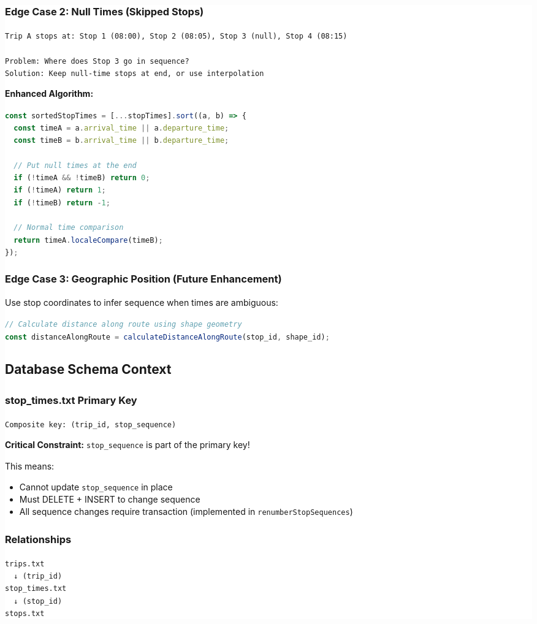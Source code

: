 ### Edge Case 2: Null Times (Skipped Stops)
```
Trip A stops at: Stop 1 (08:00), Stop 2 (08:05), Stop 3 (null), Stop 4 (08:15)

Problem: Where does Stop 3 go in sequence?
Solution: Keep null-time stops at end, or use interpolation
```

**Enhanced Algorithm:**
```typescript
const sortedStopTimes = [...stopTimes].sort((a, b) => {
  const timeA = a.arrival_time || a.departure_time;
  const timeB = b.arrival_time || b.departure_time;

  // Put null times at the end
  if (!timeA && !timeB) return 0;
  if (!timeA) return 1;
  if (!timeB) return -1;

  // Normal time comparison
  return timeA.localeCompare(timeB);
});
```

### Edge Case 3: Geographic Position (Future Enhancement)
Use stop coordinates to infer sequence when times are ambiguous:
```typescript
// Calculate distance along route using shape geometry
const distanceAlongRoute = calculateDistanceAlongRoute(stop_id, shape_id);
```

## Database Schema Context

### stop_times.txt Primary Key
```
Composite key: (trip_id, stop_sequence)
```

**Critical Constraint:** `stop_sequence` is part of the primary key!

This means:
- Cannot update `stop_sequence` in place
- Must DELETE + INSERT to change sequence
- All sequence changes require transaction (implemented in `renumberStopSequences`)

### Relationships
```
trips.txt
  ↓ (trip_id)
stop_times.txt
  ↓ (stop_id)
stops.txt
```
